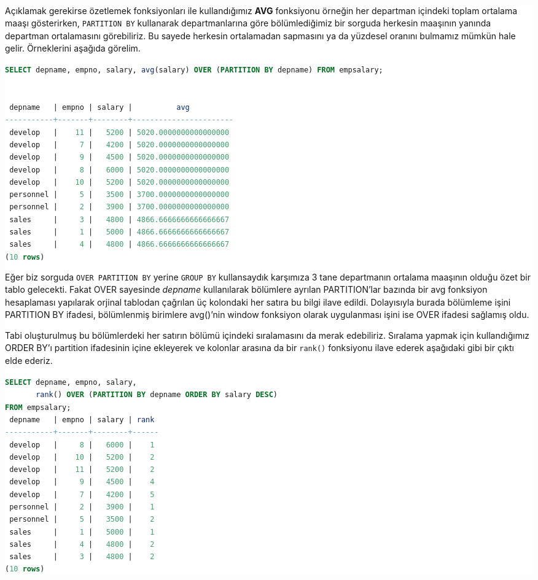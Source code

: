 Açıklamak gerekirse özetlemek fonksiyonları ile kullandığımız **AVG** fonksiyonu örneğin her departman içindeki toplam ortalama maaşı gösterirken, ``PARTITION BY`` kullanarak departmanlarına göre bölümlediğimiz bir sorguda herkesin maaşının yanında departman ortalamasını görebiliriz. Bu sayede herkesin ortalamadan sapmasını ya da yüzdesel oranını bulmamız mümkün hale gelir. Örneklerini aşağıda görelim.

```sql
SELECT depname, empno, salary, avg(salary) OVER (PARTITION BY depname) FROM empsalary;


 depname   | empno | salary |          avg
-----------+-------+--------+-----------------------
 develop   |    11 |   5200 | 5020.0000000000000000
 develop   |     7 |   4200 | 5020.0000000000000000
 develop   |     9 |   4500 | 5020.0000000000000000
 develop   |     8 |   6000 | 5020.0000000000000000
 develop   |    10 |   5200 | 5020.0000000000000000
 personnel |     5 |   3500 | 3700.0000000000000000
 personnel |     2 |   3900 | 3700.0000000000000000
 sales     |     3 |   4800 | 4866.6666666666666667
 sales     |     1 |   5000 | 4866.6666666666666667
 sales     |     4 |   4800 | 4866.6666666666666667
(10 rows)
```

Eğer biz sorguda ``OVER PARTITION BY`` yerine ``GROUP BY`` kullansaydık karşımıza 3 tane departmanın ortalama maaşının olduğu özet bir tablo gelecekti. Fakat OVER sayesinde *depname* kullanılarak bölümlere ayrılan PARTITION’lar bazında bir avg fonksiyon hesaplaması yapılarak orjinal tablodan çağrılan üç kolondaki her satıra bu bilgi ilave edildi. Dolayısıyla burada bölümleme işini PARTITION BY ifadesi, bölümlenmiş birimlere avg()’nin window fonksiyon olarak uygulanması işini ise OVER ifadesi sağlamış oldu.

Tabi oluşturulmuş bu bölümlerdeki her satırın bölümü içindeki sıralamasını da merak edebiliriz. Sıralama yapmak için kullandığımız ORDER BY’ı partition ifadesinin içine ekleyerek ve kolonlar arasına da bir ``rank()`` fonksiyonu ilave ederek aşağıdaki gibi bir çıktı elde ederiz.

```sql
SELECT depname, empno, salary,
       rank() OVER (PARTITION BY depname ORDER BY salary DESC)
FROM empsalary;
 depname   | empno | salary | rank
-----------+-------+--------+------
 develop   |     8 |   6000 |    1
 develop   |    10 |   5200 |    2
 develop   |    11 |   5200 |    2
 develop   |     9 |   4500 |    4
 develop   |     7 |   4200 |    5
 personnel |     2 |   3900 |    1
 personnel |     5 |   3500 |    2
 sales     |     1 |   5000 |    1
 sales     |     4 |   4800 |    2
 sales     |     3 |   4800 |    2
(10 rows)
```
